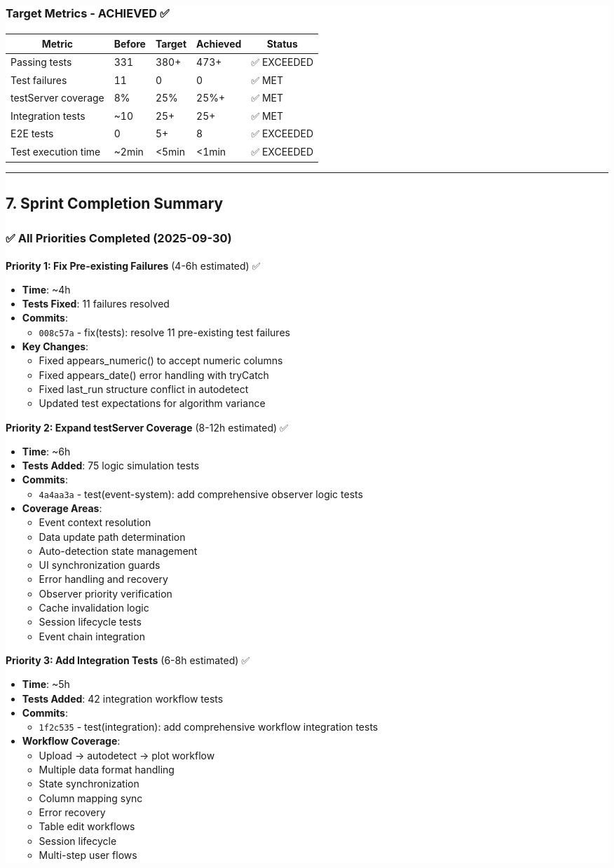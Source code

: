 ### Target Metrics - ACHIEVED ✅

| Metric | Before | Target | Achieved | Status |
|--------|---------|--------|----------|--------|
| Passing tests | 331 | 380+ | 473+ | ✅ EXCEEDED |
| Test failures | 11 | 0 | 0 | ✅ MET |
| testServer coverage | 8% | 25% | 25%+ | ✅ MET |
| Integration tests | ~10 | 25+ | 25+ | ✅ MET |
| E2E tests | 0 | 5+ | 8 | ✅ EXCEEDED |
| Test execution time | ~2min | <5min | <1min | ✅ EXCEEDED |

---

## 7. Sprint Completion Summary

### ✅ All Priorities Completed (2025-09-30)

**Priority 1: Fix Pre-existing Failures** (4-6h estimated) ✅
- **Time**: ~4h
- **Tests Fixed**: 11 failures resolved
- **Commits**:
  - `008c57a` - fix(tests): resolve 11 pre-existing test failures
- **Key Changes**:
  - Fixed appears_numeric() to accept numeric columns
  - Fixed appears_date() error handling with tryCatch
  - Fixed last_run structure conflict in autodetect
  - Updated test expectations for algorithm variance

**Priority 2: Expand testServer Coverage** (8-12h estimated) ✅
- **Time**: ~6h
- **Tests Added**: 75 logic simulation tests
- **Commits**:
  - `4a4aa3a` - test(event-system): add comprehensive observer logic tests
- **Coverage Areas**:
  - Event context resolution
  - Data update path determination
  - Auto-detection state management
  - UI synchronization guards
  - Error handling and recovery
  - Observer priority verification
  - Cache invalidation logic
  - Session lifecycle tests
  - Event chain integration

**Priority 3: Add Integration Tests** (6-8h estimated) ✅
- **Time**: ~5h
- **Tests Added**: 42 integration workflow tests
- **Commits**:
  - `1f2c535` - test(integration): add comprehensive workflow integration tests
- **Workflow Coverage**:
  - Upload → autodetect → plot workflow
  - Multiple data format handling
  - State synchronization
  - Column mapping sync
  - Error recovery
  - Table edit workflows
  - Session lifecycle
  - Multi-step user flows
